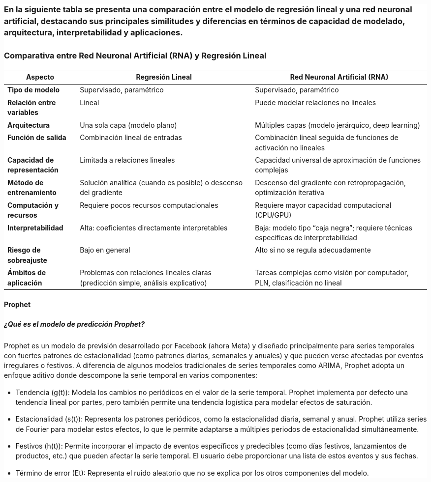 ### En la siguiente tabla se presenta una comparación entre el modelo de regresión lineal y una red neuronal artificial, destacando sus principales similitudes y diferencias en términos de capacidad de modelado, arquitectura, interpretabilidad y aplicaciones.

### Comparativa entre Red Neuronal Artificial (RNA) y Regresión Lineal

| Aspecto                                   | Regresión Lineal                                                                 | Red Neuronal Artificial (RNA)                                                      |
|------------------------------------------|----------------------------------------------------------------------------------|------------------------------------------------------------------------------------|
| **Tipo de modelo**                        | Supervisado, paramétrico                                                         | Supervisado, paramétrico                                                           |
| **Relación entre variables**              | Lineal                                                                           | Puede modelar relaciones no lineales                                               |
| **Arquitectura**                          | Una sola capa (modelo plano)                                                     | Múltiples capas (modelo jerárquico, deep learning)                                 |
| **Función de salida**                     | Combinación lineal de entradas                                                    | Combinación lineal seguida de funciones de activación no lineales                  |
| **Capacidad de representación**           | Limitada a relaciones lineales                                                   | Capacidad universal de aproximación de funciones complejas                         |
| **Método de entrenamiento**               | Solución analítica (cuando es posible) o descenso del gradiente                   | Descenso del gradiente con retropropagación, optimización iterativa               |
| **Computación y recursos**                | Requiere pocos recursos computacionales                                          | Requiere mayor capacidad computacional (CPU/GPU)                                   |
| **Interpretabilidad**                     | Alta: coeficientes directamente interpretables                                   | Baja: modelo tipo “caja negra”; requiere técnicas específicas de interpretabilidad |
| **Riesgo de sobreajuste**                 | Bajo en general                                                                  | Alto si no se regula adecuadamente                                                 |
| **Ámbitos de aplicación**                 | Problemas con relaciones lineales claras (predicción simple, análisis explicativo) | Tareas complejas como visión por computador, PLN, clasificación no lineal         |



#### Prophet

##### ¿Qué es el modelo de predicción Prophet?

Prophet es un modelo de previsión desarrollado por Facebook (ahora Meta) y diseñado principalmente para series temporales con fuertes patrones de estacionalidad (como patrones diarios, semanales y anuales) y que pueden verse afectadas por eventos irregulares o festivos. A diferencia de algunos modelos tradicionales de series temporales como ARIMA, Prophet adopta un enfoque aditivo donde descompone la serie temporal en varios componentes:

* Tendencia (g(t)): Modela los cambios no periódicos en el valor de la serie temporal. Prophet implementa por defecto una tendencia lineal por partes, pero también permite una tendencia logística para modelar efectos de saturación.

* Estacionalidad (s(t)): Representa los patrones periódicos, como la estacionalidad diaria, semanal y anual. Prophet utiliza series de Fourier para modelar estos efectos, lo que le permite adaptarse a múltiples periodos de estacionalidad simultáneamente.

* Festivos (h(t)): Permite incorporar el impacto de eventos específicos y predecibles (como días festivos, lanzamientos de productos, etc.) que pueden afectar la serie temporal. El usuario debe proporcionar una lista de estos eventos y sus fechas.

* Término de error (Et): Representa el ruido aleatorio que no se explica por los otros componentes del modelo.
